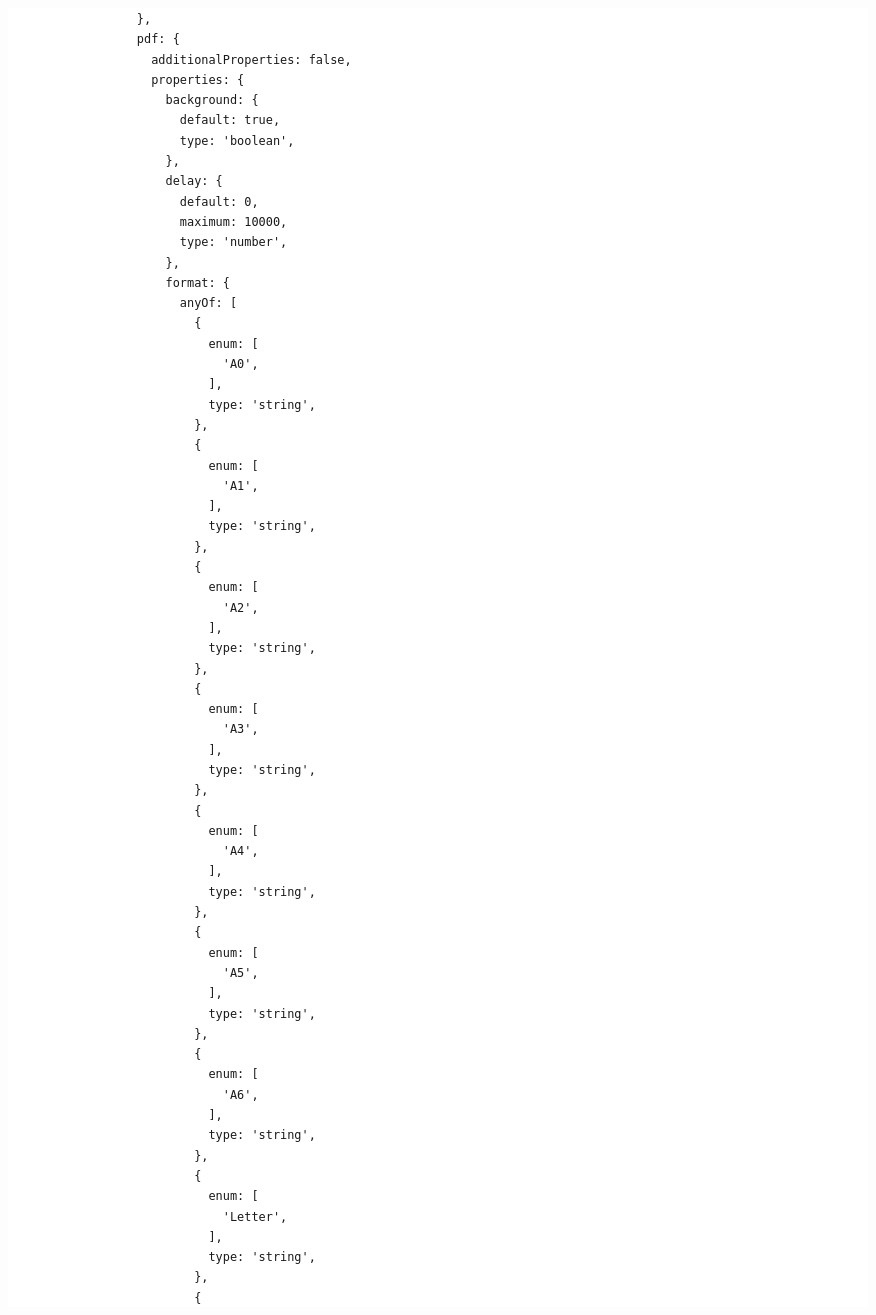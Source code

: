                      },
                      pdf: {
                        additionalProperties: false,
                        properties: {
                          background: {
                            default: true,
                            type: 'boolean',
                          },
                          delay: {
                            default: 0,
                            maximum: 10000,
                            type: 'number',
                          },
                          format: {
                            anyOf: [
                              {
                                enum: [
                                  'A0',
                                ],
                                type: 'string',
                              },
                              {
                                enum: [
                                  'A1',
                                ],
                                type: 'string',
                              },
                              {
                                enum: [
                                  'A2',
                                ],
                                type: 'string',
                              },
                              {
                                enum: [
                                  'A3',
                                ],
                                type: 'string',
                              },
                              {
                                enum: [
                                  'A4',
                                ],
                                type: 'string',
                              },
                              {
                                enum: [
                                  'A5',
                                ],
                                type: 'string',
                              },
                              {
                                enum: [
                                  'A6',
                                ],
                                type: 'string',
                              },
                              {
                                enum: [
                                  'Letter',
                                ],
                                type: 'string',
                              },
                              {